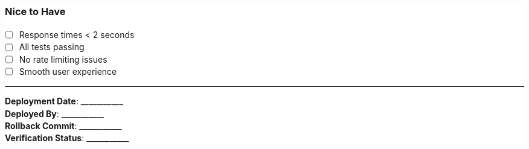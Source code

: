 ### Nice to Have
- [ ] Response times < 2 seconds
- [ ] All tests passing
- [ ] No rate limiting issues
- [ ] Smooth user experience

---

**Deployment Date**: ___________  
**Deployed By**: ___________  
**Rollback Commit**: ___________  
**Verification Status**: ___________
